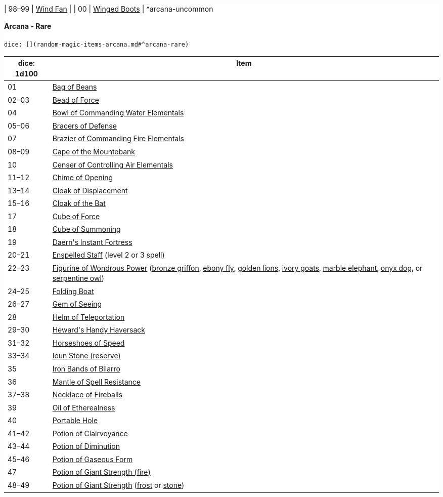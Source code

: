 | 98–99 | [Wind Fan](Mechanics/items/wind-fan-xdmg.md) |
| 00 | [Winged Boots](Mechanics/items/winged-boots-xdmg.md) |
^arcana-uncommon

**Arcana - Rare**

`dice: [](random-magic-items-arcana.md#^arcana-rare)`

| dice: 1d100 | Item |
|-------------|------|
| 01 | [Bag of Beans](Mechanics/items/bag-of-beans-xdmg.md) |
| 02–03 | [Bead of Force](Mechanics/items/bead-of-force-xdmg.md) |
| 04 | [Bowl of Commanding Water Elementals](Mechanics/items/bowl-of-commanding-water-elementals-xdmg.md) |
| 05–06 | [Bracers of Defense](Mechanics/items/bracers-of-defense-xdmg.md) |
| 07 | [Brazier of Commanding Fire Elementals](Mechanics/items/brazier-of-commanding-fire-elementals-xdmg.md) |
| 08–09 | [Cape of the Mountebank](Mechanics/items/cape-of-the-mountebank-xdmg.md) |
| 10 | [Censer of Controlling Air Elementals](Mechanics/items/censer-of-controlling-air-elementals-xdmg.md) |
| 11–12 | [Chime of Opening](Mechanics/items/chime-of-opening-xdmg.md) |
| 13–14 | [Cloak of Displacement](Mechanics/items/cloak-of-displacement-xdmg.md) |
| 15–16 | [Cloak of the Bat](Mechanics/items/cloak-of-the-bat-xdmg.md) |
| 17 | [Cube of Force](Mechanics/items/cube-of-force-xdmg.md) |
| 18 | [Cube of Summoning](Mechanics/items/cube-of-summoning-xdmg.md) |
| 19 | [Daern's Instant Fortress](Mechanics/items/daerns-instant-fortress-xdmg.md) |
| 20–21 | [Enspelled Staff](Mechanics/items/enspelled-staff-xdmg.md) (level 2 or 3 spell) |
| 22–23 | [Figurine of Wondrous Power](Mechanics/items/figurine-of-wondrous-power-xdmg.md) ([bronze griffon](Mechanics/items/figurine-of-wondrous-power-bronze-griffon-xdmg.md), [ebony fly](Mechanics/items/figurine-of-wondrous-power-ebony-fly-xdmg.md), [golden lions](Mechanics/items/figurine-of-wondrous-power-golden-lions-xdmg.md), [ivory goats](Mechanics/items/figurine-of-wondrous-power-ivory-goats-xdmg.md), [marble elephant](Mechanics/items/figurine-of-wondrous-power-marble-elephant-xdmg.md), [onyx dog](Mechanics/items/figurine-of-wondrous-power-onyx-dog-xdmg.md), or [serpentine owl](Mechanics/items/figurine-of-wondrous-power-serpentine-owl-xdmg.md)) |
| 24–25 | [Folding Boat](Mechanics/items/folding-boat-xdmg.md) |
| 26–27 | [Gem of Seeing](Mechanics/items/gem-of-seeing-xdmg.md) |
| 28 | [Helm of Teleportation](Mechanics/items/helm-of-teleportation-xdmg.md) |
| 29–30 | [Heward's Handy Haversack](Mechanics/items/hewards-handy-haversack-xdmg.md) |
| 31–32 | [Horseshoes of Speed](Mechanics/items/horseshoes-of-speed-xdmg.md) |
| 33–34 | [Ioun Stone (reserve)](Mechanics/items/ioun-stone-reserve-xdmg.md) |
| 35 | [Iron Bands of Bilarro](Mechanics/items/iron-bands-of-bilarro-xdmg.md) |
| 36 | [Mantle of Spell Resistance](Mechanics/items/mantle-of-spell-resistance-xdmg.md) |
| 37–38 | [Necklace of Fireballs](Mechanics/items/necklace-of-fireballs-xdmg.md) |
| 39 | [Oil of Etherealness](Mechanics/items/oil-of-etherealness-xdmg.md) |
| 40 | [Portable Hole](Mechanics/items/portable-hole-xdmg.md) |
| 41–42 | [Potion of Clairvoyance](Mechanics/items/potion-of-clairvoyance-xdmg.md) |
| 43–44 | [Potion of Diminution](Mechanics/items/potion-of-diminution-xdmg.md) |
| 45–46 | [Potion of Gaseous Form](Mechanics/items/potion-of-gaseous-form-xdmg.md) |
| 47 | [Potion of Giant Strength (fire)](Mechanics/items/potion-of-fire-giant-strength-xdmg.md) |
| 48–49 | [Potion of Giant Strength](Mechanics/items/potion-of-giant-strength-xdmg.md) ([frost](Mechanics/items/potion-of-frost-giant-strength-xdmg.md) or [stone](Mechanics/items/potion-of-stone-giant-strength-xdmg.md)) |